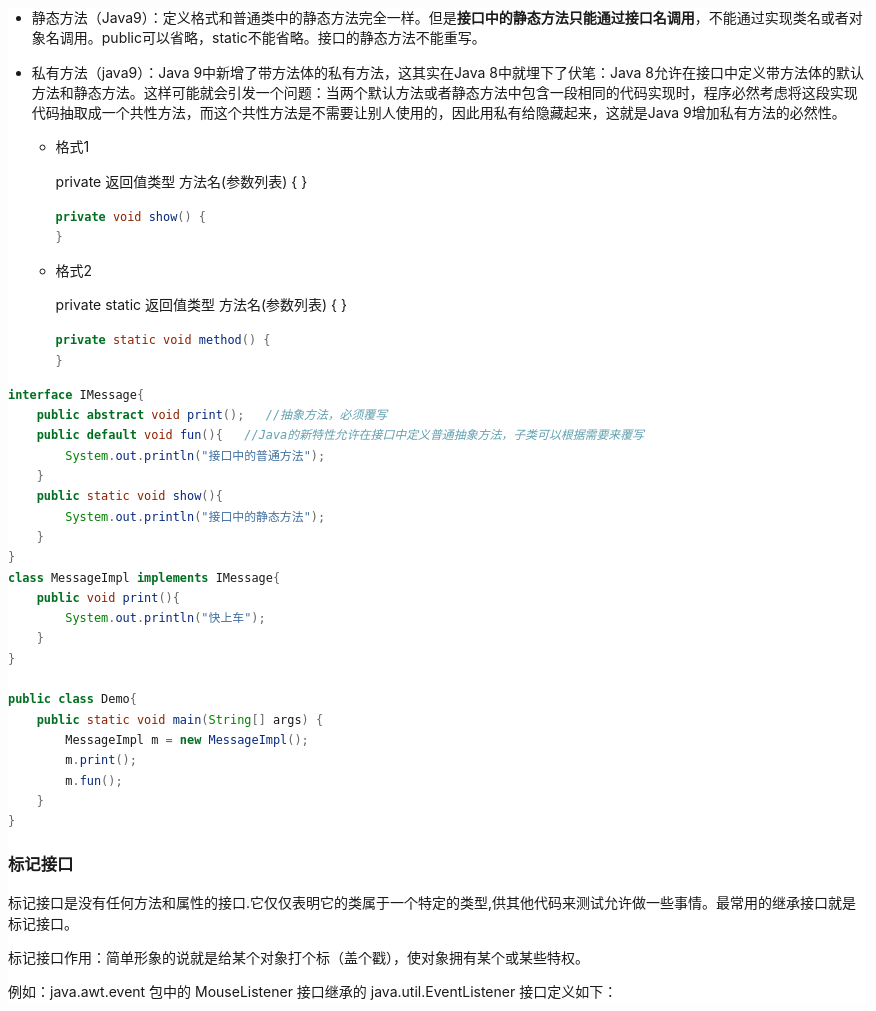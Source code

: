   * 静态方法（Java9）：定义格式和普通类中的静态方法完全一样。但是**接口中的静态方法只能通过接口名调用**，不能通过实现类名或者对象名调用。public可以省略，static不能省略。接口的静态方法不能重写。

  * 私有方法（java9）：Java 9中新增了带方法体的私有方法，这其实在Java 8中就埋下了伏笔：Java 8允许在接口中定义带方法体的默认方法和静态方法。这样可能就会引发一个问题：当两个默认方法或者静态方法中包含一段相同的代码实现时，程序必然考虑将这段实现代码抽取成一个共性方法，而这个共性方法是不需要让别人使用的，因此用私有给隐藏起来，这就是Java 9增加私有方法的必然性。

    - 格式1

      private 返回值类型 方法名(参数列表) {   }

      ```java
      private void show() {  
      }
      ```

    - 格式2

      private static 返回值类型 方法名(参数列表) {   }

      ```java
      private static void method() {  
      }
      ```

```java
interface IMessage{
    public abstract void print();	//抽象方法，必须覆写
    public default void fun(){	 //Java的新特性允许在接口中定义普通抽象方法，子类可以根据需要来覆写
        System.out.println("接口中的普通方法");
    }
    public static void show(){
        System.out.println("接口中的静态方法");
    }
}
class MessageImpl implements IMessage{
    public void print(){
        System.out.println("快上车");
    }
}

public class Demo{
    public static void main(String[] args) {
        MessageImpl m = new MessageImpl();
        m.print();
        m.fun();
    }
}
```

### 标记接口

标记接口是没有任何方法和属性的接口.它仅仅表明它的类属于一个特定的类型,供其他代码来测试允许做一些事情。最常用的继承接口就是标记接口。

标记接口作用：简单形象的说就是给某个对象打个标（盖个戳），使对象拥有某个或某些特权。

例如：java.awt.event 包中的 MouseListener 接口继承的 java.util.EventListener 接口定义如下：
